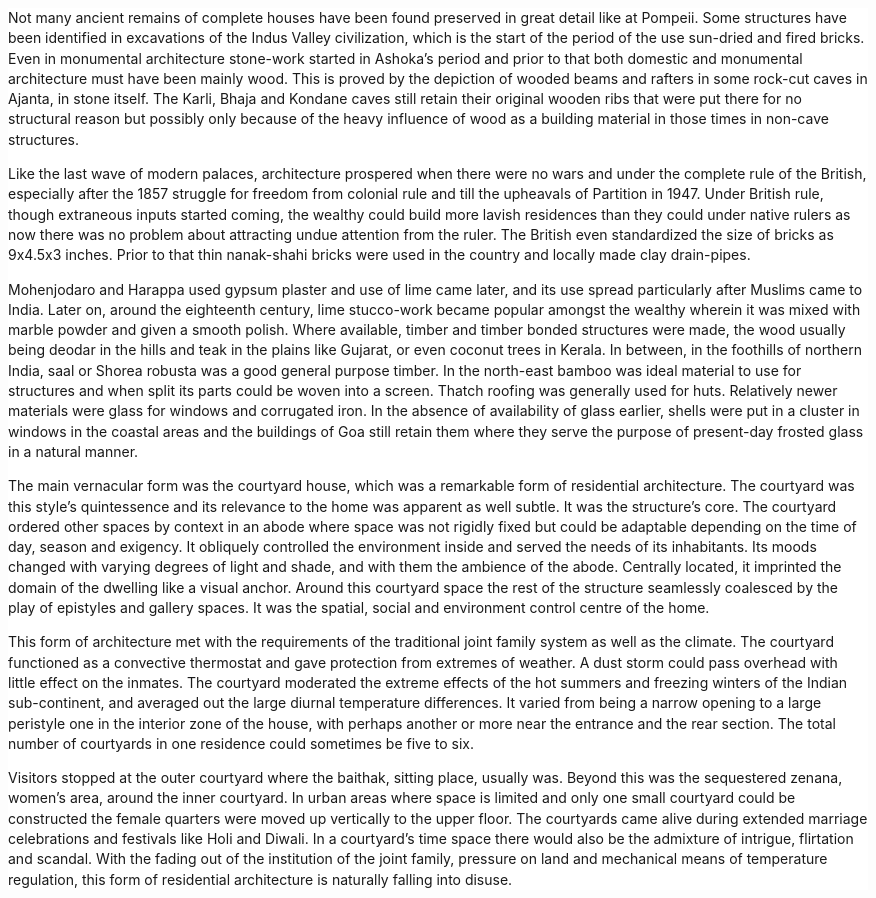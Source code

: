 Not many ancient remains of complete houses have been found preserved in great detail
like at Pompeii. Some structures have been identified in excavations of the Indus Valley
civilization, which is the start of the period of the use sun-dried and fired bricks. Even in
monumental architecture stone-work started in Ashoka’s period and prior to that both
domestic and monumental architecture must have been mainly wood. This is proved by the
depiction of wooded beams and rafters in some rock-cut caves in Ajanta, in stone itself. The
Karli, Bhaja and Kondane caves still retain their original wooden ribs that were put there for
no structural reason but possibly only because of the heavy influence of wood as a building
material in those times in non-cave structures.

Like the last wave of modern palaces, architecture prospered when there were no wars
and under the complete rule of the British, especially after the 1857 struggle for freedom
from colonial rule and till the upheavals of Partition in 1947. Under British rule, though
extraneous inputs started coming, the wealthy could build more lavish residences than they
could under native rulers as now there was no problem about attracting undue attention
from the ruler. The British even standardized the size of bricks as 9x4.5x3 inches. Prior to that
thin nanak-shahi bricks were used in the country and locally made clay drain-pipes.

Mohenjodaro and Harappa used gypsum plaster and use of lime came later, and its use spread
particularly after Muslims came to India. Later on, around the eighteenth century, lime
stucco-work became popular amongst the wealthy wherein it was mixed with marble powder
and given a smooth polish. Where available, timber and timber bonded structures were made,
the wood usually being deodar in the hills and teak in the plains like Gujarat, or even coconut
trees in Kerala. In between, in the foothills of northern India, saal or Shorea robusta was a
good general purpose timber. In the north-east bamboo was ideal material to use for structures
and when split its parts could be woven into a screen. Thatch roofing was generally used for
huts. Relatively newer materials were glass for windows and corrugated iron. In the absence of
availability of glass earlier, shells were put in a cluster in windows in the coastal areas and the
buildings of Goa still retain them where they serve the purpose of present-day frosted glass in
a natural manner.

The main vernacular form was the courtyard house, which was a remarkable form of
residential architecture. The courtyard was this style’s quintessence and its relevance to the
home was apparent as well subtle. It was the structure’s core. The courtyard ordered other
spaces by context in an abode where space was not rigidly fixed but could be adaptable
depending on the time of day, season and exigency. It obliquely controlled the environment
inside and served the needs of its inhabitants. Its moods changed with varying degrees of
light and shade, and with them the ambience of the abode. Centrally located, it imprinted
the domain of the dwelling like a visual anchor. Around this courtyard space the rest of the
structure seamlessly coalesced by the play of epistyles and gallery spaces. It was the spatial,
social and environment control centre of the home.

This form of architecture met with the requirements of the traditional joint family system as
well as the climate. The courtyard functioned as a convective thermostat and gave protection
from extremes of weather. A dust storm could pass overhead with little effect on the inmates.
The courtyard moderated the extreme effects of the hot summers and freezing winters of
the Indian sub-continent, and averaged out the large diurnal temperature differences. It
varied from being a narrow opening to a large peristyle one in the interior zone of the house,
with perhaps another or more near the entrance and the rear section. The total number of
courtyards in one residence could sometimes be five to six.

Visitors stopped at the outer courtyard where the baithak, sitting place, usually was. Beyond
this was the sequestered zenana, women’s area, around the inner courtyard. In urban areas
where space is limited and only one small courtyard could be constructed the female quarters
were moved up vertically to the upper floor. The courtyards came alive during extended
marriage celebrations and festivals like Holi and Diwali. In a courtyard’s time space there
would also be the admixture of intrigue, flirtation and scandal. With the fading out of
the institution of the joint family, pressure on land and mechanical means of temperature
regulation, this form of residential architecture is naturally falling into disuse.
